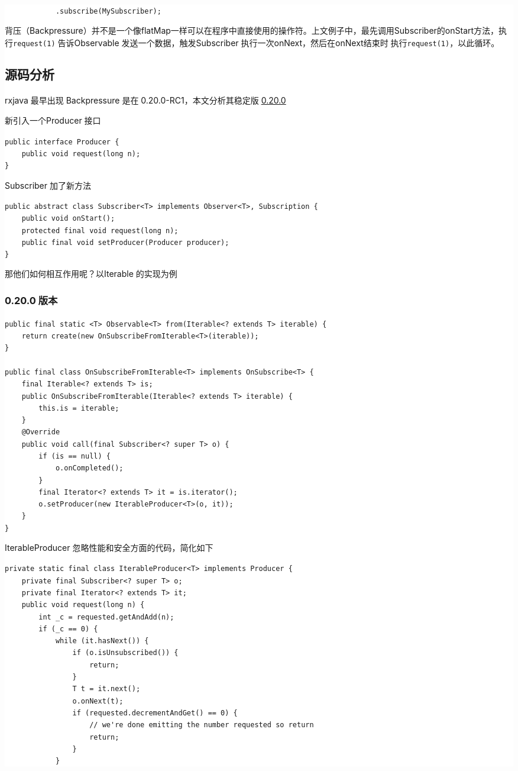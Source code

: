 	            .subscribe(MySubscriber);


背压（Backpressure）并不是一个像flatMap一样可以在程序中直接使用的操作符。上文例子中，最先调用Subscriber的onStart方法，执行`request(1)` 告诉Observable 发送一个数据，触发Subscriber 执行一次onNext，然后在onNext结束时 执行`request(1)`，以此循环。


## 源码分析

rxjava 最早出现 Backpressure 是在 0.20.0-RC1，本文分析其稳定版 [0.20.0](https://github.com/ReactiveX/RxJava/releases/tag/0.20.0)

新引入一个Producer 接口

	public interface Producer {
	    public void request(long n);
	}

Subscriber 加了新方法

	public abstract class Subscriber<T> implements Observer<T>, Subscription {
	    public void onStart();
	    protected final void request(long n);
	    public final void setProducer(Producer producer);
	}

那他们如何相互作用呢？以Iterable 的实现为例

	
### 0.20.0 版本

	public final static <T> Observable<T> from(Iterable<? extends T> iterable) {
        return create(new OnSubscribeFromIterable<T>(iterable));
    }

	public final class OnSubscribeFromIterable<T> implements OnSubscribe<T> {
	    final Iterable<? extends T> is;
	    public OnSubscribeFromIterable(Iterable<? extends T> iterable) {
	        this.is = iterable;
	    }
	    @Override
	    public void call(final Subscriber<? super T> o) {
	        if (is == null) {
	            o.onCompleted();
	        }
	        final Iterator<? extends T> it = is.iterator();
	        o.setProducer(new IterableProducer<T>(o, it));
	    }
	}

IterableProducer 忽略性能和安全方面的代码，简化如下

	private static final class IterableProducer<T> implements Producer {
		private final Subscriber<? super T> o;
	    private final Iterator<? extends T> it;
	    public void request(long n) {
	        int _c = requested.getAndAdd(n);
	        if (_c == 0) {
	            while (it.hasNext()) {
	                if (o.isUnsubscribed()) {
	                    return;
	                }
	                T t = it.next();
	                o.onNext(t);
	                if (requested.decrementAndGet() == 0) {
	                    // we're done emitting the number requested so return
	                    return;
	                }
	            }